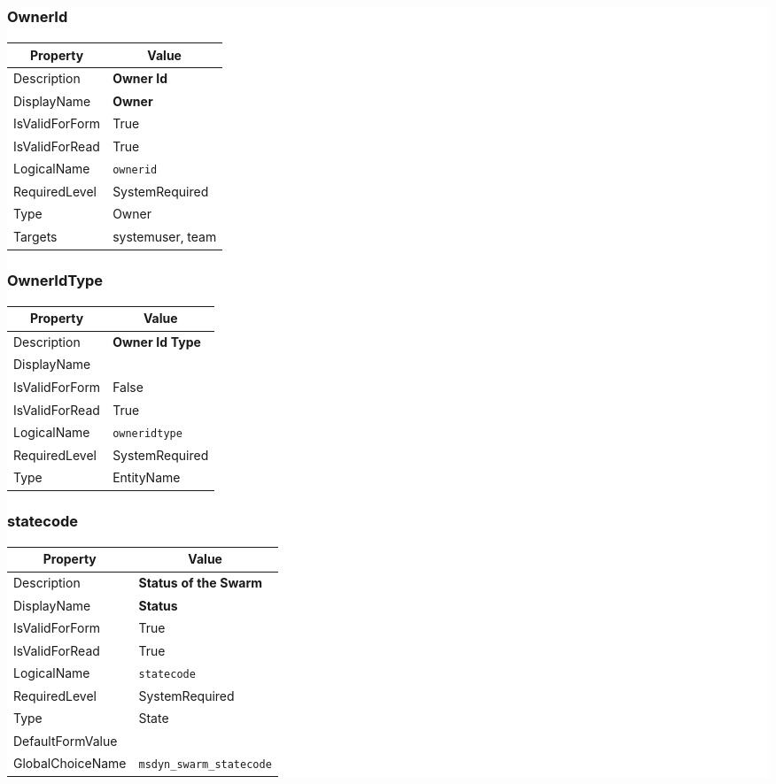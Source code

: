 ### <a name="BKMK_OwnerId"></a> OwnerId

|Property|Value|
|---|---|
|Description|**Owner Id**|
|DisplayName|**Owner**|
|IsValidForForm|True|
|IsValidForRead|True|
|LogicalName|`ownerid`|
|RequiredLevel|SystemRequired|
|Type|Owner|
|Targets|systemuser, team|

### <a name="BKMK_OwnerIdType"></a> OwnerIdType

|Property|Value|
|---|---|
|Description|**Owner Id Type**|
|DisplayName||
|IsValidForForm|False|
|IsValidForRead|True|
|LogicalName|`owneridtype`|
|RequiredLevel|SystemRequired|
|Type|EntityName|

### <a name="BKMK_statecode"></a> statecode

|Property|Value|
|---|---|
|Description|**Status of the Swarm**|
|DisplayName|**Status**|
|IsValidForForm|True|
|IsValidForRead|True|
|LogicalName|`statecode`|
|RequiredLevel|SystemRequired|
|Type|State|
|DefaultFormValue||
|GlobalChoiceName|`msdyn_swarm_statecode`|
